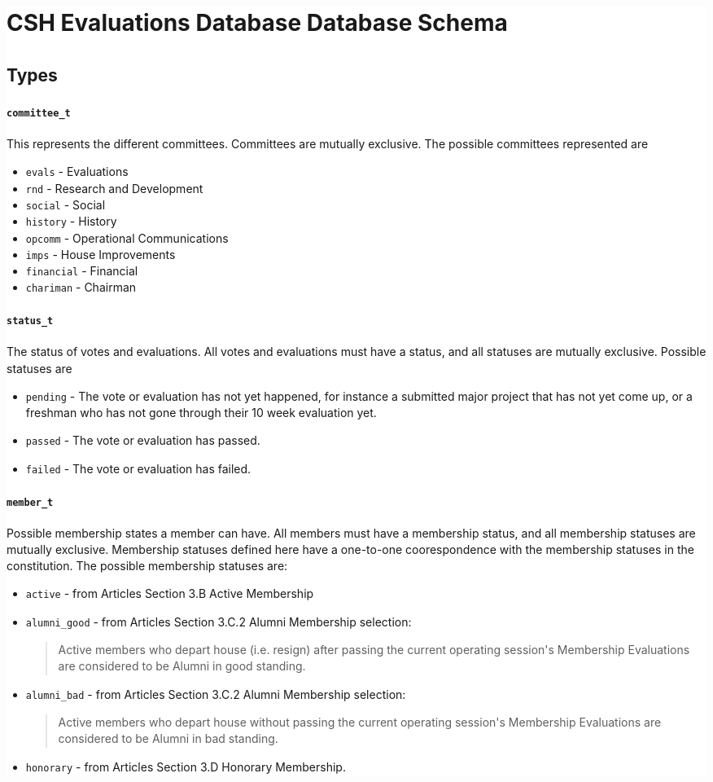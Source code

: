 # CSH Evaluations Database Database Schema

## Types

#### `committee_t`

This represents the different committees. Committees are mutually
exclusive. The possible committees represented are

* `evals`     - Evaluations
* `rnd`       - Research and Development
* `social`    - Social
* `history`   - History
* `opcomm`    - Operational Communications
* `imps`      - House Improvements
* `financial` - Financial
* `chariman`  - Chairman

#### `status_t`

The status of votes and evaluations. All votes and evaluations must have a
status, and all statuses are mutually exclusive. Possible statuses are

* `pending` - The vote or evaluation has not yet happened, for instance
            a submitted major project that has not yet come up, or a freshman
            who has not gone through their 10 week evaluation yet. 

* `passed`  - The vote or evaluation has passed.

* `failed`  - The vote or evaluation has failed.

#### `member_t`

Possible membership states a member can have. All members must have a
membership status, and all membership statuses are mutually exclusive.
Membership statuses defined here have a one-to-one coorespondence with
the membership statuses in the constitution. The possible membership
statuses are:

* `active`       - from Articles Section 3.B Active Membership

* `alumni_good`  - from Articles Section 3.C.2 Alumni Membership selection:

  > Active members who depart house (i.e. resign) after
  > passing the current operating session's Membership
  > Evaluations are considered to be Alumni in good
  > standing.

* `alumni_bad`   - from Articles Section 3.C.2 Alumni Membership selection:

  > Active members who depart house without passing the
  > current operating session's Membership Evaluations are
  > considered to be Alumni in bad standing.

* `honorary`     - from Articles Section 3.D Honorary Membership.
